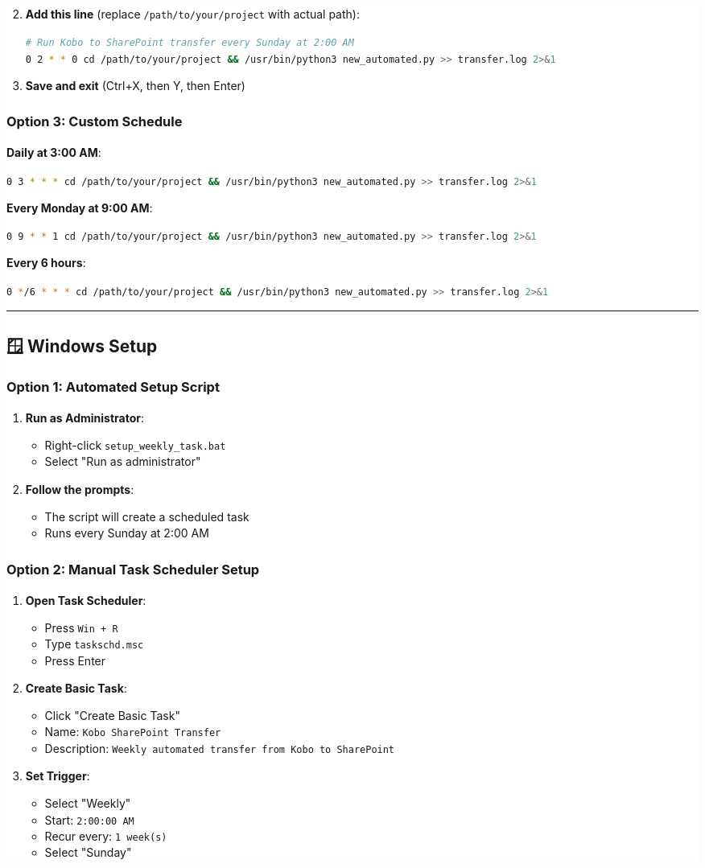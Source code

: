 2. **Add this line** (replace `/path/to/your/project` with actual path):
   ```bash
   # Run Kobo to SharePoint transfer every Sunday at 2:00 AM
   0 2 * * 0 cd /path/to/your/project && /usr/bin/python3 new_automated.py >> transfer.log 2>&1
   ```

3. **Save and exit** (Ctrl+X, then Y, then Enter)

### Option 3: Custom Schedule

**Daily at 3:00 AM**:
```bash
0 3 * * * cd /path/to/your/project && /usr/bin/python3 new_automated.py >> transfer.log 2>&1
```

**Every Monday at 9:00 AM**:
```bash
0 9 * * 1 cd /path/to/your/project && /usr/bin/python3 new_automated.py >> transfer.log 2>&1
```

**Every 6 hours**:
```bash
0 */6 * * * cd /path/to/your/project && /usr/bin/python3 new_automated.py >> transfer.log 2>&1
```

---

## 🪟 Windows Setup

### Option 1: Automated Setup Script

1. **Run as Administrator**:
   - Right-click `setup_weekly_task.bat`
   - Select "Run as administrator"

2. **Follow the prompts**:
   - The script will create a scheduled task
   - Runs every Sunday at 2:00 AM

### Option 2: Manual Task Scheduler Setup

1. **Open Task Scheduler**:
   - Press `Win + R`
   - Type `taskschd.msc`
   - Press Enter

2. **Create Basic Task**:
   - Click "Create Basic Task"
   - Name: `Kobo SharePoint Transfer`
   - Description: `Weekly automated transfer from Kobo to SharePoint`

3. **Set Trigger**:
   - Select "Weekly"
   - Start: `2:00:00 AM`
   - Recur every: `1 week(s)`
   - Select "Sunday"
